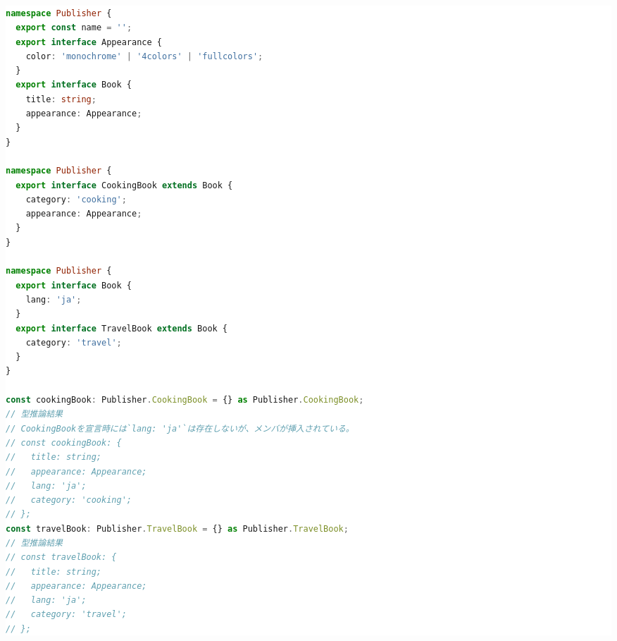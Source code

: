 ```ts
namespace Publisher {
  export const name = '';
  export interface Appearance {
    color: 'monochrome' | '4colors' | 'fullcolors';
  }
  export interface Book {
    title: string;
    appearance: Appearance;
  }
}

namespace Publisher {
  export interface CookingBook extends Book {
    category: 'cooking';
    appearance: Appearance;
  }
}

namespace Publisher {
  export interface Book {
    lang: 'ja';
  }
  export interface TravelBook extends Book {
    category: 'travel';
  }
}

const cookingBook: Publisher.CookingBook = {} as Publisher.CookingBook;
// 型推論結果
// CookingBookを宣言時には`lang: 'ja'`は存在しないが、メンバが挿入されている。
// const cookingBook: {
//   title: string;
//   appearance: Appearance;
//   lang: 'ja';
//   category: 'cooking';
// };
const travelBook: Publisher.TravelBook = {} as Publisher.TravelBook;
// 型推論結果
// const travelBook: {
//   title: string;
//   appearance: Appearance;
//   lang: 'ja';
//   category: 'travel';
// };
```